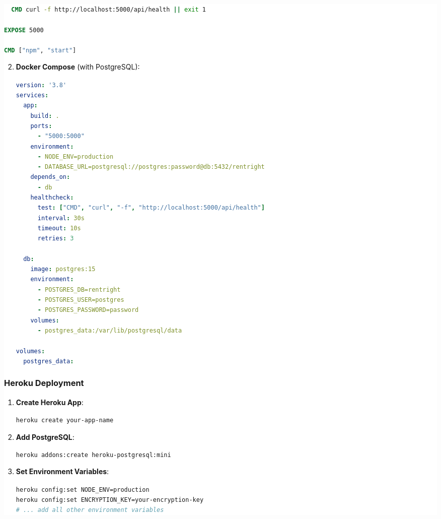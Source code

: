   ```dockerfile
     CMD curl -f http://localhost:5000/api/health || exit 1
   
   EXPOSE 5000
   
   CMD ["npm", "start"]
   ```

2. **Docker Compose** (with PostgreSQL):
   ```yaml
   version: '3.8'
   services:
     app:
       build: .
       ports:
         - "5000:5000"
       environment:
         - NODE_ENV=production
         - DATABASE_URL=postgresql://postgres:password@db:5432/rentright
       depends_on:
         - db
       healthcheck:
         test: ["CMD", "curl", "-f", "http://localhost:5000/api/health"]
         interval: 30s
         timeout: 10s
         retries: 3
   
     db:
       image: postgres:15
       environment:
         - POSTGRES_DB=rentright
         - POSTGRES_USER=postgres
         - POSTGRES_PASSWORD=password
       volumes:
         - postgres_data:/var/lib/postgresql/data
   
   volumes:
     postgres_data:
   ```

### Heroku Deployment

1. **Create Heroku App**:
   ```bash
   heroku create your-app-name
   ```

2. **Add PostgreSQL**:
   ```bash
   heroku addons:create heroku-postgresql:mini
   ```

3. **Set Environment Variables**:
   ```bash
   heroku config:set NODE_ENV=production
   heroku config:set ENCRYPTION_KEY=your-encryption-key
   # ... add all other environment variables
   ```

